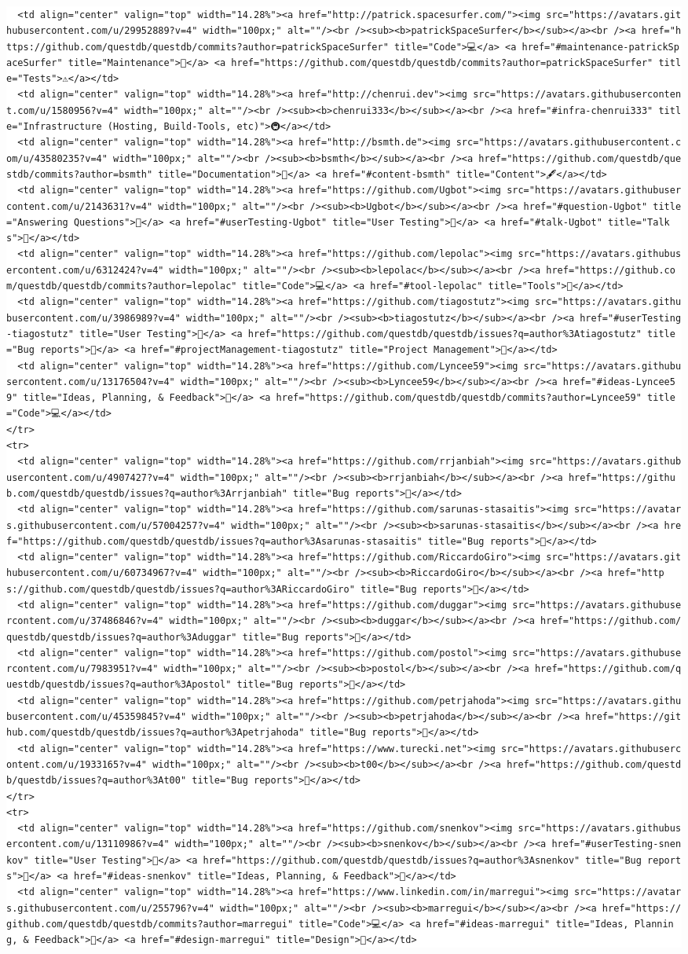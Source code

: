       <td align="center" valign="top" width="14.28%"><a href="http://patrick.spacesurfer.com/"><img src="https://avatars.githubusercontent.com/u/29952889?v=4" width="100px;" alt=""/><br /><sub><b>patrickSpaceSurfer</b></sub></a><br /><a href="https://github.com/questdb/questdb/commits?author=patrickSpaceSurfer" title="Code">💻</a> <a href="#maintenance-patrickSpaceSurfer" title="Maintenance">🚧</a> <a href="https://github.com/questdb/questdb/commits?author=patrickSpaceSurfer" title="Tests">⚠️</a></td>
      <td align="center" valign="top" width="14.28%"><a href="http://chenrui.dev"><img src="https://avatars.githubusercontent.com/u/1580956?v=4" width="100px;" alt=""/><br /><sub><b>chenrui333</b></sub></a><br /><a href="#infra-chenrui333" title="Infrastructure (Hosting, Build-Tools, etc)">🚇</a></td>
      <td align="center" valign="top" width="14.28%"><a href="http://bsmth.de"><img src="https://avatars.githubusercontent.com/u/43580235?v=4" width="100px;" alt=""/><br /><sub><b>bsmth</b></sub></a><br /><a href="https://github.com/questdb/questdb/commits?author=bsmth" title="Documentation">📖</a> <a href="#content-bsmth" title="Content">🖋</a></td>
      <td align="center" valign="top" width="14.28%"><a href="https://github.com/Ugbot"><img src="https://avatars.githubusercontent.com/u/2143631?v=4" width="100px;" alt=""/><br /><sub><b>Ugbot</b></sub></a><br /><a href="#question-Ugbot" title="Answering Questions">💬</a> <a href="#userTesting-Ugbot" title="User Testing">📓</a> <a href="#talk-Ugbot" title="Talks">📢</a></td>
      <td align="center" valign="top" width="14.28%"><a href="https://github.com/lepolac"><img src="https://avatars.githubusercontent.com/u/6312424?v=4" width="100px;" alt=""/><br /><sub><b>lepolac</b></sub></a><br /><a href="https://github.com/questdb/questdb/commits?author=lepolac" title="Code">💻</a> <a href="#tool-lepolac" title="Tools">🔧</a></td>
      <td align="center" valign="top" width="14.28%"><a href="https://github.com/tiagostutz"><img src="https://avatars.githubusercontent.com/u/3986989?v=4" width="100px;" alt=""/><br /><sub><b>tiagostutz</b></sub></a><br /><a href="#userTesting-tiagostutz" title="User Testing">📓</a> <a href="https://github.com/questdb/questdb/issues?q=author%3Atiagostutz" title="Bug reports">🐛</a> <a href="#projectManagement-tiagostutz" title="Project Management">📆</a></td>
      <td align="center" valign="top" width="14.28%"><a href="https://github.com/Lyncee59"><img src="https://avatars.githubusercontent.com/u/13176504?v=4" width="100px;" alt=""/><br /><sub><b>Lyncee59</b></sub></a><br /><a href="#ideas-Lyncee59" title="Ideas, Planning, & Feedback">🤔</a> <a href="https://github.com/questdb/questdb/commits?author=Lyncee59" title="Code">💻</a></td>
    </tr>
    <tr>
      <td align="center" valign="top" width="14.28%"><a href="https://github.com/rrjanbiah"><img src="https://avatars.githubusercontent.com/u/4907427?v=4" width="100px;" alt=""/><br /><sub><b>rrjanbiah</b></sub></a><br /><a href="https://github.com/questdb/questdb/issues?q=author%3Arrjanbiah" title="Bug reports">🐛</a></td>
      <td align="center" valign="top" width="14.28%"><a href="https://github.com/sarunas-stasaitis"><img src="https://avatars.githubusercontent.com/u/57004257?v=4" width="100px;" alt=""/><br /><sub><b>sarunas-stasaitis</b></sub></a><br /><a href="https://github.com/questdb/questdb/issues?q=author%3Asarunas-stasaitis" title="Bug reports">🐛</a></td>
      <td align="center" valign="top" width="14.28%"><a href="https://github.com/RiccardoGiro"><img src="https://avatars.githubusercontent.com/u/60734967?v=4" width="100px;" alt=""/><br /><sub><b>RiccardoGiro</b></sub></a><br /><a href="https://github.com/questdb/questdb/issues?q=author%3ARiccardoGiro" title="Bug reports">🐛</a></td>
      <td align="center" valign="top" width="14.28%"><a href="https://github.com/duggar"><img src="https://avatars.githubusercontent.com/u/37486846?v=4" width="100px;" alt=""/><br /><sub><b>duggar</b></sub></a><br /><a href="https://github.com/questdb/questdb/issues?q=author%3Aduggar" title="Bug reports">🐛</a></td>
      <td align="center" valign="top" width="14.28%"><a href="https://github.com/postol"><img src="https://avatars.githubusercontent.com/u/7983951?v=4" width="100px;" alt=""/><br /><sub><b>postol</b></sub></a><br /><a href="https://github.com/questdb/questdb/issues?q=author%3Apostol" title="Bug reports">🐛</a></td>
      <td align="center" valign="top" width="14.28%"><a href="https://github.com/petrjahoda"><img src="https://avatars.githubusercontent.com/u/45359845?v=4" width="100px;" alt=""/><br /><sub><b>petrjahoda</b></sub></a><br /><a href="https://github.com/questdb/questdb/issues?q=author%3Apetrjahoda" title="Bug reports">🐛</a></td>
      <td align="center" valign="top" width="14.28%"><a href="https://www.turecki.net"><img src="https://avatars.githubusercontent.com/u/1933165?v=4" width="100px;" alt=""/><br /><sub><b>t00</b></sub></a><br /><a href="https://github.com/questdb/questdb/issues?q=author%3At00" title="Bug reports">🐛</a></td>
    </tr>
    <tr>
      <td align="center" valign="top" width="14.28%"><a href="https://github.com/snenkov"><img src="https://avatars.githubusercontent.com/u/13110986?v=4" width="100px;" alt=""/><br /><sub><b>snenkov</b></sub></a><br /><a href="#userTesting-snenkov" title="User Testing">📓</a> <a href="https://github.com/questdb/questdb/issues?q=author%3Asnenkov" title="Bug reports">🐛</a> <a href="#ideas-snenkov" title="Ideas, Planning, & Feedback">🤔</a></td>
      <td align="center" valign="top" width="14.28%"><a href="https://www.linkedin.com/in/marregui"><img src="https://avatars.githubusercontent.com/u/255796?v=4" width="100px;" alt=""/><br /><sub><b>marregui</b></sub></a><br /><a href="https://github.com/questdb/questdb/commits?author=marregui" title="Code">💻</a> <a href="#ideas-marregui" title="Ideas, Planning, & Feedback">🤔</a> <a href="#design-marregui" title="Design">🎨</a></td>